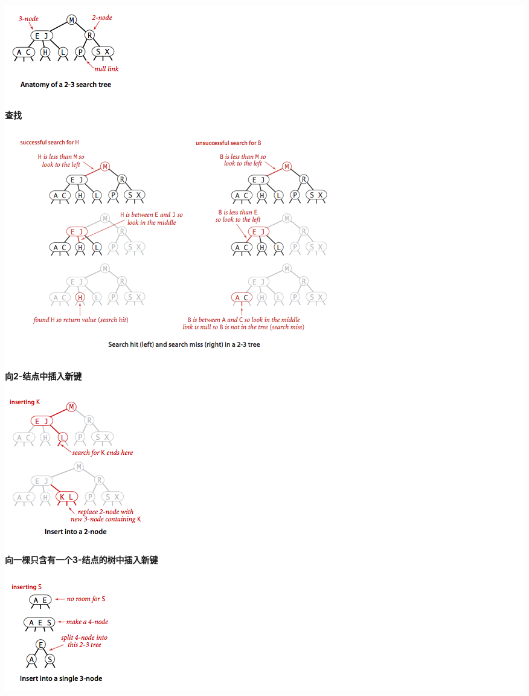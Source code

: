 ![](image/23tree-anatomy.png)

#### 查找 ####

![](image/23tree-search.png)

#### 向2-结点中插入新键 ####

![](image/23tree-insert2.png)

#### 向一棵只含有一个3-结点的树中插入新键 ####

![](image/23tree-insert3a.png)
